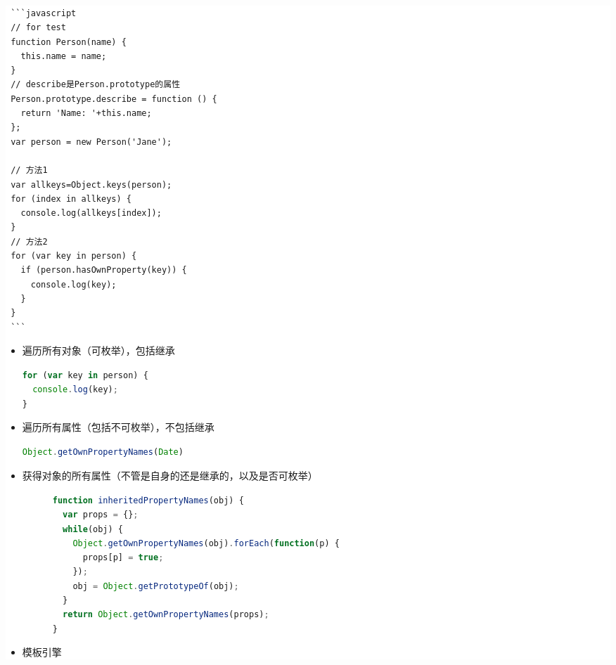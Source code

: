      ```javascript
     // for test
     function Person(name) {
       this.name = name;
     }
     // describe是Person.prototype的属性
     Person.prototype.describe = function () {
       return 'Name: '+this.name;
     };
     var person = new Person('Jane');

     // 方法1
     var allkeys=Object.keys(person);
     for (index in allkeys) {
       console.log(allkeys[index]);
     }
     // 方法2
     for (var key in person) {
       if (person.hasOwnProperty(key)) {
         console.log(key);
       }
     }
     ```

   * 遍历所有对象（可枚举），包括继承

     ```javascript
     for (var key in person) {
       console.log(key);
     }
     ```

   * 遍历所有属性（包括不可枚举），不包括继承

     ```javascript
     Object.getOwnPropertyNames(Date)
     ```

   * 获得对象的所有属性（不管是自身的还是继承的，以及是否可枚举）

     ```javascript
           function inheritedPropertyNames(obj) {
             var props = {};
             while(obj) {
               Object.getOwnPropertyNames(obj).forEach(function(p) {
                 props[p] = true;
               });
               obj = Object.getPrototypeOf(obj);
             }
             return Object.getOwnPropertyNames(props);
           }
     ```

*  模板引擎
